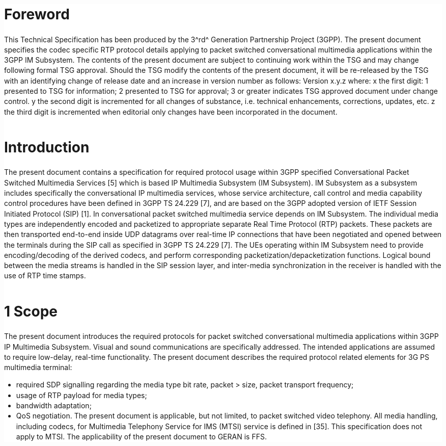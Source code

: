 # Foreword
This Technical Specification has been produced by the 3^rd^ Generation
Partnership Project (3GPP).
The present document specifies the codec specific RTP protocol details
applying to packet switched conversational multimedia applications within the
3GPP IM Subsystem.
The contents of the present document are subject to continuing work within the
TSG and may change following formal TSG approval. Should the TSG modify the
contents of the present document, it will be re-released by the TSG with an
identifying change of release date and an increase in version number as
follows:
Version x.y.z
where:
x the first digit:
1 presented to TSG for information;
2 presented to TSG for approval;
3 or greater indicates TSG approved document under change control.
y the second digit is incremented for all changes of substance, i.e. technical
enhancements, corrections, updates, etc.
z the third digit is incremented when editorial only changes have been
incorporated in the document.
# Introduction
The present document contains a specification for required protocol usage
within 3GPP specified Conversational Packet Switched Multimedia Services [5]
which is based IP Multimedia Subsystem (IM Subsystem). IM Subsystem as a
subsystem includes specifically the conversational IP multimedia services,
whose service architecture, call control and media capability control
procedures have been defined in 3GPP TS 24.229 [7], and are based on the 3GPP
adopted version of IETF Session Initiated Protocol (SIP) [1].
In conversational packet switched multimedia service depends on IM Subsystem.
The individual media types are independently encoded and packetized to
appropriate separate Real Time Protocol (RTP) packets. These packets are then
transported end-to-end inside UDP datagrams over real-time IP connections that
have been negotiated and opened between the terminals during the SIP call as
specified in 3GPP TS 24.229 [7].
The UEs operating within IM Subsystem need to provide encoding/decoding of the
derived codecs, and perform corresponding packetization/depacketization
functions. Logical bound between the media streams is handled in the SIP
session layer, and inter-media synchronization in the receiver is handled with
the use of RTP time stamps.
# 1 Scope
The present document introduces the required protocols for packet switched
conversational multimedia applications within 3GPP IP Multimedia Subsystem.
Visual and sound communications are specifically addressed. The intended
applications are assumed to require low-delay, real-time functionality.
The present document describes the required protocol related elements for 3G
PS multimedia terminal:
  * required SDP signalling regarding the media type bit rate, packet > size, packet transport frequency;
  * usage of RTP payload for media types;
  * bandwidth adaptation;
  * QoS negotiation.
The present document is applicable, but not limited, to packet switched video
telephony. All media handling, including codecs, for Multimedia Telephony
Service for IMS (MTSI) service is defined in [35]. This specification does not
apply to MTSI.
The applicability of the present document to GERAN is FFS.